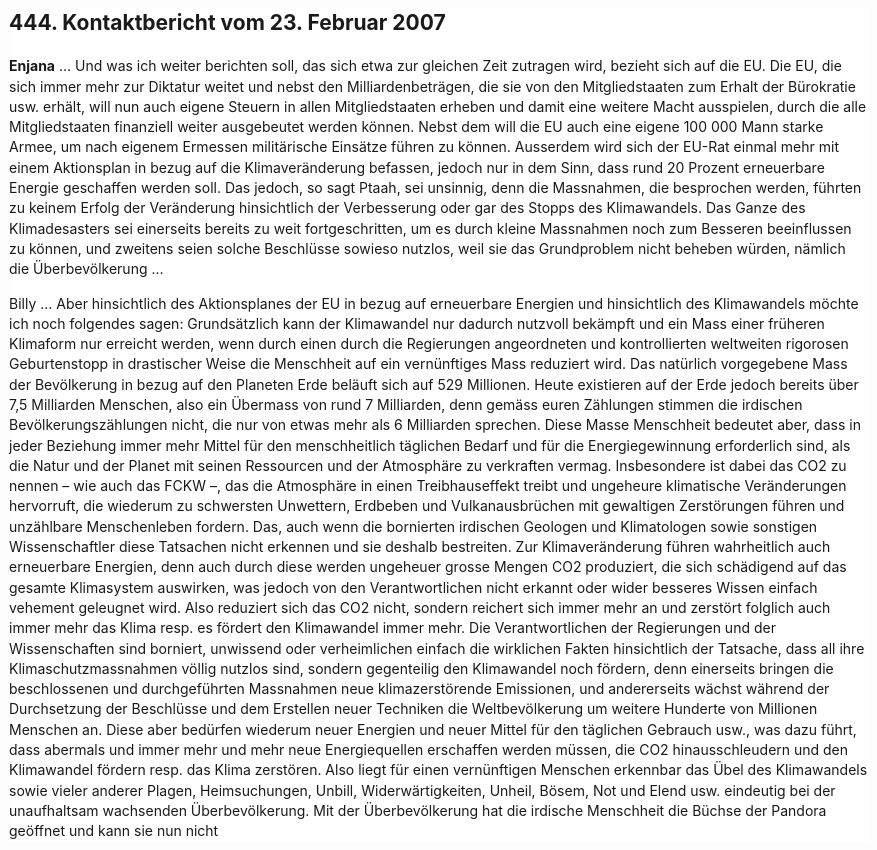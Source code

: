 ## 444. Kontaktbericht vom 23. Februar 2007

**Enjana** … Und was ich weiter berichten soll, das sich etwa zur gleichen Zeit zutragen wird, bezieht
sich auf die EU. Die EU, die sich immer mehr zur Diktatur weitet und nebst den Milliardenbeträgen, die sie
von den Mitgliedstaaten zum Erhalt der Bürokratie usw. erhält, will nun auch eigene Steuern in allen Mitgliedstaaten erheben und damit eine weitere Macht ausspielen, durch die alle Mitgliedstaaten finanziell
weiter ausgebeutet werden können. Nebst dem will die EU auch eine eigene 100 000 Mann starke Armee,
um nach eigenem Ermessen militärische Einsätze führen zu können. Ausserdem wird sich der EU-Rat einmal
mehr mit einem Aktionsplan in bezug auf die Klimaveränderung befassen, jedoch nur in dem Sinn, dass
rund 20 Prozent erneuerbare Energie geschaffen werden soll. Das jedoch, so sagt Ptaah, sei unsinnig,
denn die Massnahmen, die besprochen werden, führten zu keinem Erfolg der Veränderung hinsichtlich der
Verbesserung oder gar des Stopps des Klimawandels. Das Ganze des Klimadesasters sei einerseits bereits zu weit fortgeschritten, um es durch kleine Massnahmen noch zum Besseren beeinflussen zu können,
und zweitens seien solche Beschlüsse sowieso nutzlos, weil sie das Grundproblem nicht beheben würden,
nämlich die Überbevölkerung …

Billy … Aber hinsichtlich des Aktionsplanes der EU in bezug auf erneuerbare Energien und
hinsichtlich des Klimawandels möchte ich noch folgendes sagen: Grundsätzlich kann der Klimawandel nur
dadurch nutzvoll bekämpft und ein Mass einer früheren Klimaform nur erreicht werden, wenn durch einen durch die Regierungen angeordneten und kontrollierten weltweiten rigorosen Geburtenstopp in drastischer Weise die Menschheit auf ein vernünftiges Mass reduziert wird. Das natürlich vorgegebene Mass
der Bevölkerung in bezug auf den Planeten Erde beläuft sich auf 529 Millionen. Heute existieren auf der
Erde jedoch bereits über 7,5 Milliarden Menschen, also ein Übermass von rund 7 Milliarden, denn gemäss
euren Zählungen stimmen die irdischen Bevölkerungszählungen nicht, die nur von etwas mehr als 6 Milliarden sprechen. Diese Masse Menschheit bedeutet aber, dass in jeder Beziehung immer mehr Mittel für
den menschheitlich täglichen Bedarf und für die Energiegewinnung erforderlich sind, als die Natur und
der Planet mit seinen Ressourcen und der Atmosphäre zu verkraften vermag. Insbesondere ist dabei das
CO2 zu nennen – wie auch das FCKW –, das die Atmosphäre in einen Treibhauseffekt treibt und ungeheure klimatische Veränderungen hervorruft, die wiederum zu schwersten Unwettern, Erdbeben und Vulkanausbrüchen mit gewaltigen Zerstörungen führen und unzählbare Menschenleben fordern. Das, auch
wenn die bornierten irdischen Geologen und Klimatologen sowie sonstigen Wissenschaftler diese Tatsachen nicht erkennen und sie deshalb bestreiten. Zur Klimaveränderung führen wahrheitlich auch erneuerbare Energien, denn auch durch diese werden ungeheuer grosse Mengen CO2 produziert, die sich
schädigend auf das gesamte Klimasystem auswirken, was jedoch von den Verantwortlichen nicht erkannt
oder wider besseres Wissen einfach vehement geleugnet wird. Also reduziert sich das CO2 nicht, sondern reichert sich immer mehr an und zerstört folglich auch immer mehr das Klima resp. es fördert den
Klimawandel immer mehr. Die Verantwortlichen der Regierungen und der Wissenschaften sind borniert,
unwissend oder verheimlichen einfach die wirklichen Fakten hinsichtlich der Tatsache, dass all ihre Klimaschutzmassnahmen völlig nutzlos sind, sondern gegenteilig den Klimawandel noch fördern, denn einerseits bringen die beschlossenen und durchgeführten Massnahmen neue klimazerstörende Emissionen, und
andererseits wächst während der Durchsetzung der Beschlüsse und dem Erstellen neuer Techniken die
Weltbevölkerung um weitere Hunderte von Millionen Menschen an. Diese aber bedürfen wiederum neuer Energien und neuer Mittel für den täglichen Gebrauch usw., was dazu führt, dass abermals und immer mehr und mehr neue Energiequellen erschaffen werden müssen, die CO2 hinausschleudern und den
Klimawandel fördern resp. das Klima zerstören. Also liegt für einen vernünftigen Menschen erkennbar
das Übel des Klimawandels sowie vieler anderer Plagen, Heimsuchungen, Unbill, Widerwärtigkeiten, Unheil, Bösem, Not und Elend usw. eindeutig bei der unaufhaltsam wachsenden Überbevölkerung. Mit der
Überbevölkerung hat die irdische Menschheit die Büchse der Pandora geöffnet und kann sie nun nicht
